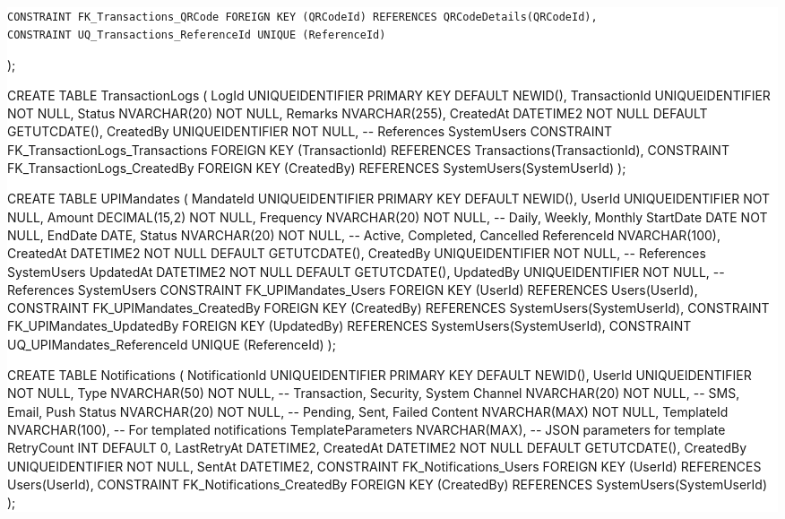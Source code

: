     CONSTRAINT FK_Transactions_QRCode FOREIGN KEY (QRCodeId) REFERENCES QRCodeDetails(QRCodeId),
    CONSTRAINT UQ_Transactions_ReferenceId UNIQUE (ReferenceId)
);

CREATE TABLE TransactionLogs (
    LogId UNIQUEIDENTIFIER PRIMARY KEY DEFAULT NEWID(),
    TransactionId UNIQUEIDENTIFIER NOT NULL,
    Status NVARCHAR(20) NOT NULL,
    Remarks NVARCHAR(255),
    CreatedAt DATETIME2 NOT NULL DEFAULT GETUTCDATE(),
    CreatedBy UNIQUEIDENTIFIER NOT NULL, -- References SystemUsers
    CONSTRAINT FK_TransactionLogs_Transactions FOREIGN KEY (TransactionId) REFERENCES Transactions(TransactionId),
    CONSTRAINT FK_TransactionLogs_CreatedBy FOREIGN KEY (CreatedBy) REFERENCES SystemUsers(SystemUserId)
);

CREATE TABLE UPIMandates (
    MandateId UNIQUEIDENTIFIER PRIMARY KEY DEFAULT NEWID(),
    UserId UNIQUEIDENTIFIER NOT NULL,
    Amount DECIMAL(15,2) NOT NULL,
    Frequency NVARCHAR(20) NOT NULL, -- Daily, Weekly, Monthly
    StartDate DATE NOT NULL,
    EndDate DATE,
    Status NVARCHAR(20) NOT NULL, -- Active, Completed, Cancelled
    ReferenceId NVARCHAR(100),
    CreatedAt DATETIME2 NOT NULL DEFAULT GETUTCDATE(),
    CreatedBy UNIQUEIDENTIFIER NOT NULL, -- References SystemUsers
    UpdatedAt DATETIME2 NOT NULL DEFAULT GETUTCDATE(),
    UpdatedBy UNIQUEIDENTIFIER NOT NULL, -- References SystemUsers
    CONSTRAINT FK_UPIMandates_Users FOREIGN KEY (UserId) REFERENCES Users(UserId),
    CONSTRAINT FK_UPIMandates_CreatedBy FOREIGN KEY (CreatedBy) REFERENCES SystemUsers(SystemUserId),
    CONSTRAINT FK_UPIMandates_UpdatedBy FOREIGN KEY (UpdatedBy) REFERENCES SystemUsers(SystemUserId),
    CONSTRAINT UQ_UPIMandates_ReferenceId UNIQUE (ReferenceId)
);

CREATE TABLE Notifications (
    NotificationId UNIQUEIDENTIFIER PRIMARY KEY DEFAULT NEWID(),
    UserId UNIQUEIDENTIFIER NOT NULL,
    Type NVARCHAR(50) NOT NULL, -- Transaction, Security, System
    Channel NVARCHAR(20) NOT NULL, -- SMS, Email, Push
    Status NVARCHAR(20) NOT NULL, -- Pending, Sent, Failed
    Content NVARCHAR(MAX) NOT NULL,
    TemplateId NVARCHAR(100), -- For templated notifications
    TemplateParameters NVARCHAR(MAX), -- JSON parameters for template
    RetryCount INT DEFAULT 0,
    LastRetryAt DATETIME2,
    CreatedAt DATETIME2 NOT NULL DEFAULT GETUTCDATE(),
    CreatedBy UNIQUEIDENTIFIER NOT NULL,
    SentAt DATETIME2,
    CONSTRAINT FK_Notifications_Users FOREIGN KEY (UserId) REFERENCES Users(UserId),
    CONSTRAINT FK_Notifications_CreatedBy FOREIGN KEY (CreatedBy) REFERENCES SystemUsers(SystemUserId)
);
